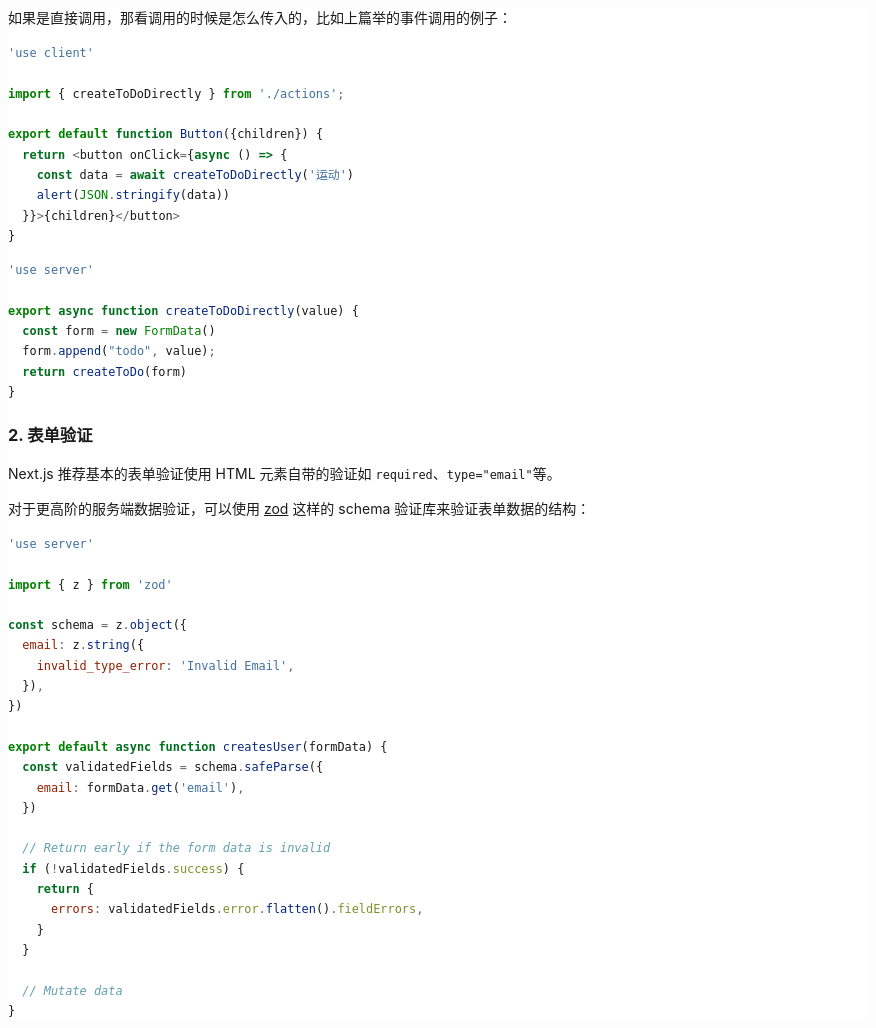 如果是直接调用，那看调用的时候是怎么传入的，比如上篇举的事件调用的例子：

```javascript
'use client'

import { createToDoDirectly } from './actions';

export default function Button({children}) {
  return <button onClick={async () => {
    const data = await createToDoDirectly('运动')
    alert(JSON.stringify(data))
  }}>{children}</button>
}
```

```javascript
'use server'

export async function createToDoDirectly(value) {
  const form = new FormData()
  form.append("todo", value);
  return createToDo(form)
}
```

### 2. 表单验证

Next.js 推荐基本的表单验证使用 HTML 元素自带的验证如 `required`、`type="email"`等。

对于更高阶的服务端数据验证，可以使用 [zod](https://zod.dev/) 这样的 schema 验证库来验证表单数据的结构：

```javascript
'use server'
 
import { z } from 'zod'
 
const schema = z.object({
  email: z.string({
    invalid_type_error: 'Invalid Email',
  }),
})
 
export default async function createsUser(formData) {
  const validatedFields = schema.safeParse({
    email: formData.get('email'),
  })
 
  // Return early if the form data is invalid
  if (!validatedFields.success) {
    return {
      errors: validatedFields.error.flatten().fieldErrors,
    }
  }
 
  // Mutate data
}
```
